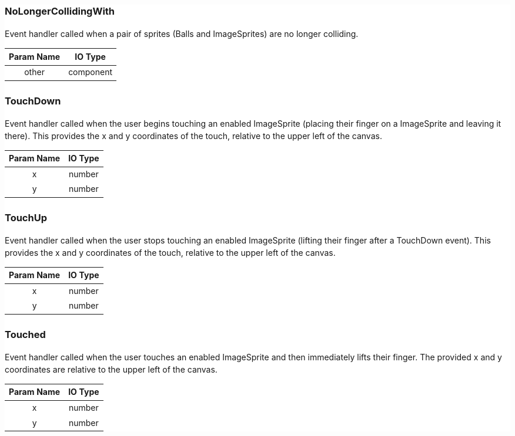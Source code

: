 ### NoLongerCollidingWith

<div block-type = "component_event" component-selector = "ImageSprite" event-selector = "NoLongerCollidingWith" event-params = "other" id = "imagesprite-nolongercollidingwith"></div>

Event handler called when a pair of sprites (Balls and ImageSprites) are no longer colliding.

| Param Name |  IO Type  |
| :--------: | :-------: |
|    other   | component |

### TouchDown

<div block-type = "component_event" component-selector = "ImageSprite" event-selector = "TouchDown" event-params = "x-y" id = "imagesprite-touchdown"></div>

Event handler called when the user begins touching an enabled ImageSprite (placing their finger on a ImageSprite and leaving it there). This provides the x and y coordinates of the touch, relative to the upper left of the canvas.

| Param Name | IO Type |
| :--------: | :-----: |
|      x     |  number |
|      y     |  number |

### TouchUp

<div block-type = "component_event" component-selector = "ImageSprite" event-selector = "TouchUp" event-params = "x-y" id = "imagesprite-touchup"></div>

Event handler called when the user stops touching an enabled ImageSprite (lifting their finger after a TouchDown event). This provides the x and y coordinates of the touch, relative to the upper left of the canvas.

| Param Name | IO Type |
| :--------: | :-----: |
|      x     |  number |
|      y     |  number |

### Touched

<div block-type = "component_event" component-selector = "ImageSprite" event-selector = "Touched" event-params = "x-y" id = "imagesprite-touched"></div>

Event handler called when the user touches an enabled ImageSprite and then immediately lifts their finger. The provided x and y coordinates are relative to the upper left of the canvas.

| Param Name | IO Type |
| :--------: | :-----: |
|      x     |  number |
|      y     |  number |
